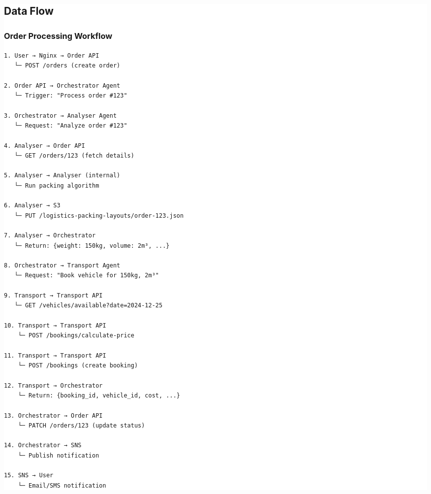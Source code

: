 ## Data Flow

### Order Processing Workflow

```
1. User → Nginx → Order API
   └─ POST /orders (create order)

2. Order API → Orchestrator Agent
   └─ Trigger: "Process order #123"

3. Orchestrator → Analyser Agent
   └─ Request: "Analyze order #123"

4. Analyser → Order API
   └─ GET /orders/123 (fetch details)

5. Analyser → Analyser (internal)
   └─ Run packing algorithm

6. Analyser → S3
   └─ PUT /logistics-packing-layouts/order-123.json

7. Analyser → Orchestrator
   └─ Return: {weight: 150kg, volume: 2m³, ...}

8. Orchestrator → Transport Agent
   └─ Request: "Book vehicle for 150kg, 2m³"

9. Transport → Transport API
   └─ GET /vehicles/available?date=2024-12-25

10. Transport → Transport API
    └─ POST /bookings/calculate-price

11. Transport → Transport API
    └─ POST /bookings (create booking)

12. Transport → Orchestrator
    └─ Return: {booking_id, vehicle_id, cost, ...}

13. Orchestrator → Order API
    └─ PATCH /orders/123 (update status)

14. Orchestrator → SNS
    └─ Publish notification

15. SNS → User
    └─ Email/SMS notification
```
